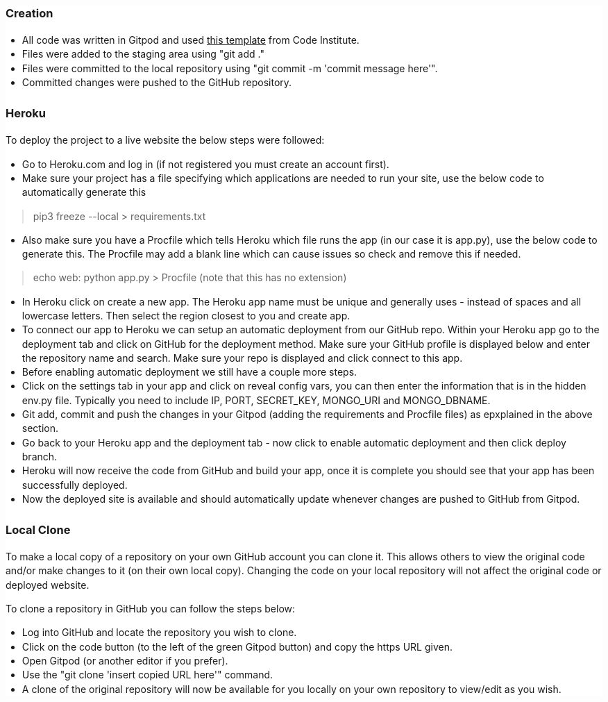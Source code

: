 ### Creation

* All code was written in Gitpod and used [this template](https://github.com/Code-Institute-Org/gitpod-full-template) from Code Institute.
* Files were added to the staging area using "git add ."
* Files were committed to the local repository using "git commit -m 'commit message here'".
* Committed changes were pushed to the GitHub repository.

### Heroku

To deploy the project to a live website the below steps were followed:

* Go to Heroku.com and log in (if not registered you must create an account first).
* Make sure your project has a file specifying which applications are needed to run your site, use the below code to automatically generate this
> pip3 freeze --local > requirements.txt
* Also make sure you have a Procfile which tells Heroku which file runs the app (in our case it is app.py), use the below code to generate this. The Procfile may add a blank line which can cause issues so check and remove this if needed.
>  echo web: python app.py > Procfile (note that this has no extension)
* In Heroku click on create a new app. The Heroku app name must be unique and generally uses - instead of spaces and all lowercase letters. Then select the region closest to you and create app.
* To connect our app to Heroku we can setup an automatic deployment from our GitHub repo. Within your Heroku app go to the deployment tab and click on GitHub for the deployment method. Make sure your GitHub profile is displayed below and enter the repository name and search. Make sure your repo is displayed and click connect to this app.
* Before enabling automatic deployment we still have a couple more steps.
* Click on the settings tab in your app and click on reveal config vars, you can then enter the information that is in the hidden env.py file. Typically you need to include IP, PORT, SECRET_KEY, MONGO_URI and MONGO_DBNAME.
* Git add, commit and push the changes in your Gitpod (adding the requirements and Procfile files) as epxplained in the above section.
* Go back to your Heroku app and the deployment tab - now click to enable automatic deployment and then click deploy branch.
* Heroku will now receive the code from GitHub and build your app, once it is complete you should see that your app has been successfully deployed.
* Now the deployed site is available and should automatically update whenever changes are pushed to GitHub from Gitpod.

### Local Clone
To make a local copy of a repository on your own GitHub account you can clone it.
This allows others to view the original code and/or make changes to it (on their own local copy).
Changing the code on your local repository will not affect the original code or deployed website.

To clone a repository in GitHub you can follow the steps below:
* Log into GitHub and locate the repository you wish to clone.
* Click on the code button (to the left of the green Gitpod button) and copy the https URL given.
* Open Gitpod (or another editor if you prefer).
* Use the "git clone 'insert copied URL here'" command.
* A clone of the original repository will now be available for you locally 
on your own repository to view/edit as you wish.
